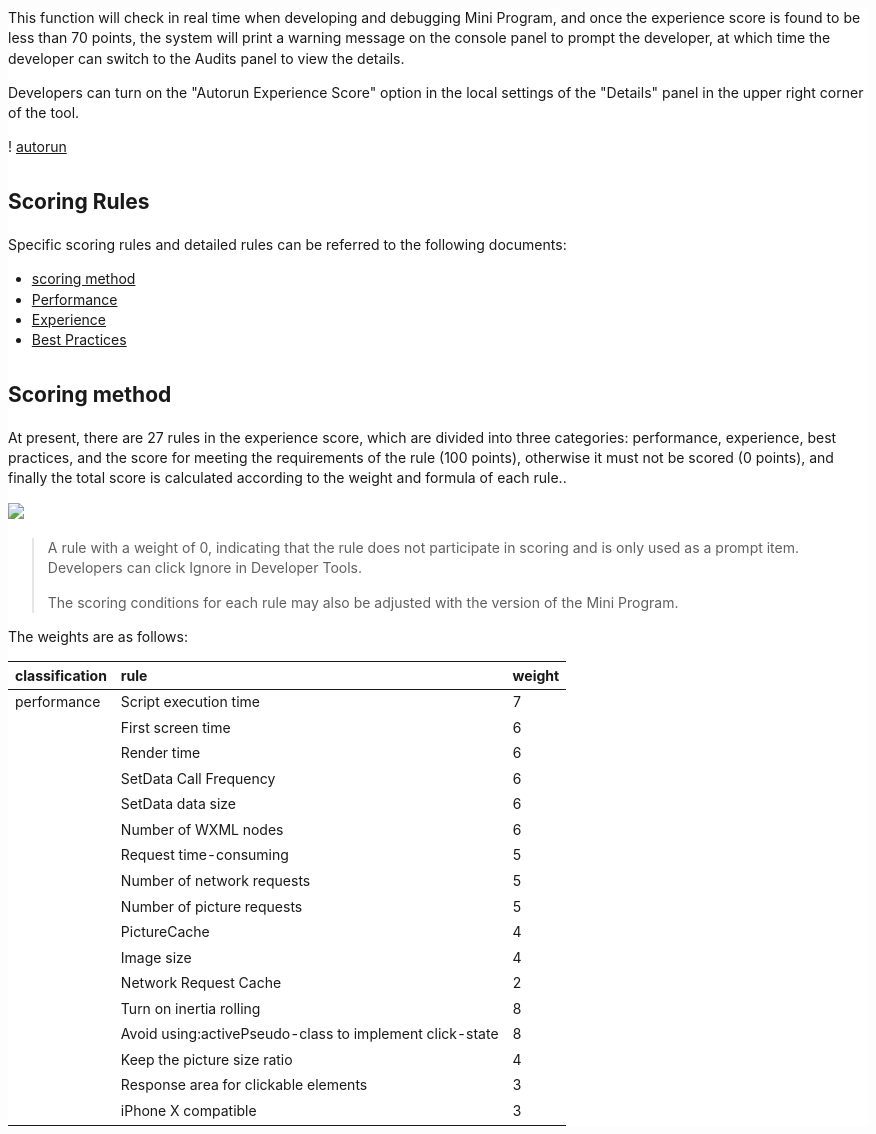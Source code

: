 This function will check in real time when developing and debugging Mini Program, and once the experience score is found to be less than 70 points, the system will print a warning message on the console panel to prompt the developer, at which time the developer can switch to the Audits panel to view the details.

Developers can turn on the "Autorun Experience Score" option in the local settings of the "Details" panel in the upper right corner of the tool.

! [autorun](<>)

## Scoring Rules

Specific scoring rules and detailed rules can be referred to the following documents:

- [scoring method](<>)
- [Performance](<>)
- [Experience](<>)
- [Best Practices](<>)

## Scoring method

At present, there are 27 rules in the experience score, which are divided into three categories: performance, experience, best practices, and the score for meeting the requirements of the rule (100 points), otherwise it must not be scored (0 points), and finally the total score is calculated according to the weight and formula of each rule..

![](https://files.readme.io/60c8bd6-small-68ac467-41.translated.jpg)

> A rule with a weight of 0, indicating that the rule does not participate in scoring and is only used as a prompt item. Developers can click Ignore in Developer Tools.
>
> The scoring conditions for each rule may also be adjusted with the version of the Mini Program.

The weights are as follows:

| classification | rule                                                    | weight |
| :------------- | :------------------------------------------------------ | :----- |
| performance    | Script execution time                                   | 7      |
|                | First screen time                                       | 6      |
|                | Render time                                             | 6      |
|                | SetData Call Frequency                                  | 6      |
|                | SetData data size                                       | 6      |
|                | Number of WXML nodes                                    | 6      |
|                | Request time-consuming                                  | 5      |
|                | Number of network requests                              | 5      |
|                | Number of picture requests                              | 5      |
|                | PictureCache                                            | 4      |
|                | Image size                                              | 4      |
|                | Network Request Cache                                   | 2      |
|                | Turn on inertia rolling                                 | 8      |
|                | Avoid using:activePseudo-class to implement click-state | 8      |
|                | Keep the picture size ratio                             | 4      |
|                | Response area for clickable elements                    | 3      |
|                | iPhone X compatible                                     | 3      |